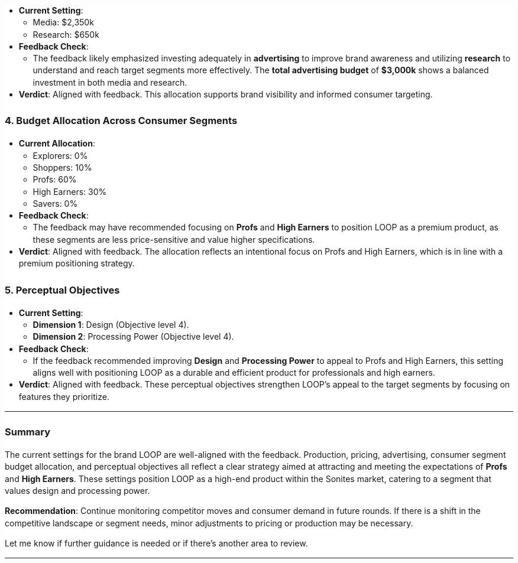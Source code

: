    - **Current Setting**:
     - Media: $2,350k
     - Research: $650k
   - **Feedback Check**:
     - The feedback likely emphasized investing adequately in **advertising** to improve brand awareness and utilizing **research** to understand and reach target segments more effectively. The **total advertising budget** of **$3,000k** shows a balanced investment in both media and research.
   - **Verdict**: Aligned with feedback. This allocation supports brand visibility and informed consumer targeting.

### 4. **Budget Allocation Across Consumer Segments**

   - **Current Allocation**:
     - Explorers: 0%
     - Shoppers: 10%
     - Profs: 60%
     - High Earners: 30%
     - Savers: 0%
   - **Feedback Check**:
     - The feedback may have recommended focusing on **Profs** and **High Earners** to position LOOP as a premium product, as these segments are less price-sensitive and value higher specifications.
   - **Verdict**: Aligned with feedback. The allocation reflects an intentional focus on Profs and High Earners, which is in line with a premium positioning strategy.

### 5. **Perceptual Objectives**

   - **Current Setting**: 
     - **Dimension 1**: Design (Objective level 4).
     - **Dimension 2**: Processing Power (Objective level 4).
   - **Feedback Check**:
     - If the feedback recommended improving **Design** and **Processing Power** to appeal to Profs and High Earners, this setting aligns well with positioning LOOP as a durable and efficient product for professionals and high earners.
   - **Verdict**: Aligned with feedback. These perceptual objectives strengthen LOOP’s appeal to the target segments by focusing on features they prioritize.

---

### Summary

The current settings for the brand LOOP are well-aligned with the feedback. Production, pricing, advertising, consumer segment budget allocation, and perceptual objectives all reflect a clear strategy aimed at attracting and meeting the expectations of **Profs** and **High Earners**. These settings position LOOP as a high-end product within the Sonites market, catering to a segment that values design and processing power.

**Recommendation**: Continue monitoring competitor moves and consumer demand in future rounds. If there is a shift in the competitive landscape or segment needs, minor adjustments to pricing or production may be necessary.

Let me know if further guidance is needed or if there’s another area to review.



---